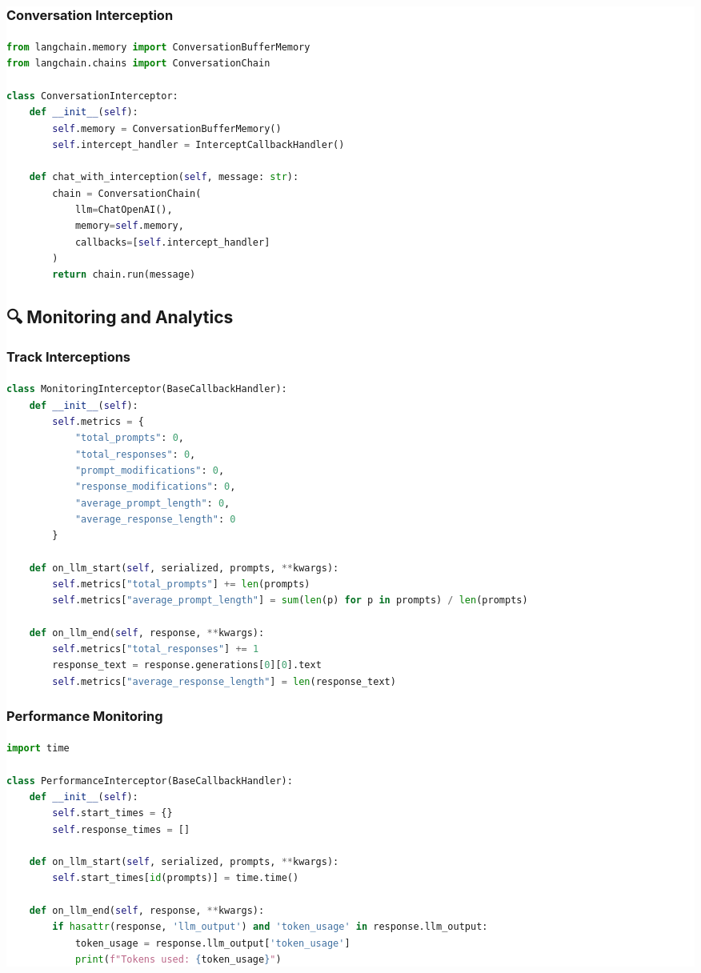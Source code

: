 ### Conversation Interception

```python
from langchain.memory import ConversationBufferMemory
from langchain.chains import ConversationChain

class ConversationInterceptor:
    def __init__(self):
        self.memory = ConversationBufferMemory()
        self.intercept_handler = InterceptCallbackHandler()
    
    def chat_with_interception(self, message: str):
        chain = ConversationChain(
            llm=ChatOpenAI(),
            memory=self.memory,
            callbacks=[self.intercept_handler]
        )
        return chain.run(message)
```

## 🔍 Monitoring and Analytics

### Track Interceptions

```python
class MonitoringInterceptor(BaseCallbackHandler):
    def __init__(self):
        self.metrics = {
            "total_prompts": 0,
            "total_responses": 0,
            "prompt_modifications": 0,
            "response_modifications": 0,
            "average_prompt_length": 0,
            "average_response_length": 0
        }
    
    def on_llm_start(self, serialized, prompts, **kwargs):
        self.metrics["total_prompts"] += len(prompts)
        self.metrics["average_prompt_length"] = sum(len(p) for p in prompts) / len(prompts)
    
    def on_llm_end(self, response, **kwargs):
        self.metrics["total_responses"] += 1
        response_text = response.generations[0][0].text
        self.metrics["average_response_length"] = len(response_text)
```

### Performance Monitoring

```python
import time

class PerformanceInterceptor(BaseCallbackHandler):
    def __init__(self):
        self.start_times = {}
        self.response_times = []
    
    def on_llm_start(self, serialized, prompts, **kwargs):
        self.start_times[id(prompts)] = time.time()
    
    def on_llm_end(self, response, **kwargs):
        if hasattr(response, 'llm_output') and 'token_usage' in response.llm_output:
            token_usage = response.llm_output['token_usage']
            print(f"Tokens used: {token_usage}")
```
